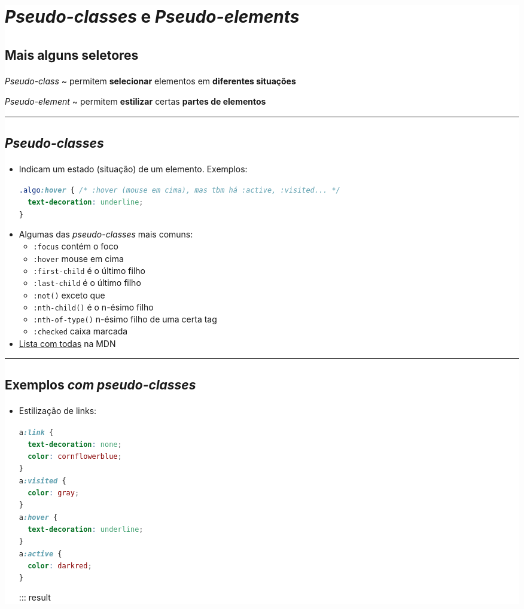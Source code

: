 # _Pseudo-classes_ e _Pseudo-elements_
## Mais alguns seletores

_Pseudo-class_
  ~ permitem **selecionar** elementos em **diferentes situações**

_Pseudo-element_
  ~ permitem **estilizar**  certas **partes de elementos** 


---
## _Pseudo-**classes**_

- Indicam um estado (situação) de um elemento. Exemplos:
  ```css
  .algo:hover { /* :hover (mouse em cima), mas tbm há :active, :visited... */
    text-decoration: underline;
  }
  ```
- Algumas das _pseudo-classes_ mais comuns:
  - `:focus` contém o foco
  - `:hover` mouse em cima
  - `:first-child` é o último filho
  - `:last-child` é o último filho
  - `:not()` exceto que
  - `:nth-child()` é o n-ésimo filho
  - `:nth-of-type()` n-ésimo filho de uma certa tag
  - `:checked` caixa marcada 
- [Lista com todas](https://developer.mozilla.org/en-US/docs/Web/CSS/Pseudo-classes)
  na MDN

---
## Exemplos _com pseudo-**classes**_

- Estilização de links: 
  ```css
  a:link {
    text-decoration: none;
    color: cornflowerblue;
  }
  a:visited {
    color: gray;
  }
  a:hover {
    text-decoration: underline;
  } 
  a:active {
    color: darkred;
  }
  ```
  ::: result
  <style>
  .a:link {
    text-decoration: none;
    color: cornflowerblue;
  }
  .a:visited {
    color: gray;
  }
  .a:hover {
    text-decoration: underline;
  } 